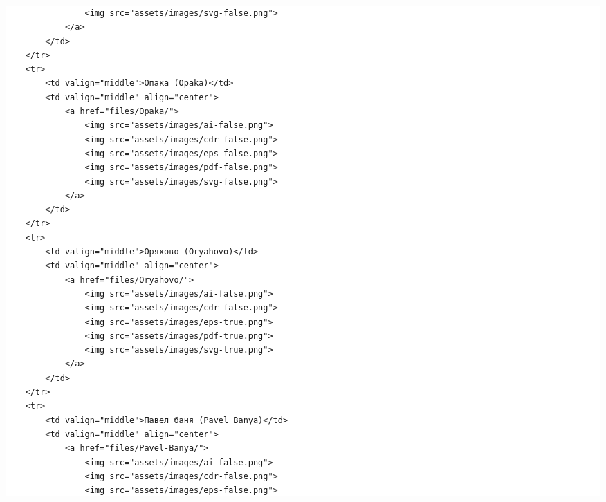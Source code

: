                     <img src="assets/images/svg-false.png">
                </a>
            </td>
        </tr>
        <tr>
            <td valign="middle">Опака (Opaka)</td>
            <td valign="middle" align="center">
                <a href="files/Opaka/">
                    <img src="assets/images/ai-false.png">
                    <img src="assets/images/cdr-false.png">
                    <img src="assets/images/eps-false.png">
                    <img src="assets/images/pdf-false.png">
                    <img src="assets/images/svg-false.png">
                </a>
            </td>
        </tr>
        <tr>
            <td valign="middle">Оряхово (Oryahovo)</td>
            <td valign="middle" align="center">
                <a href="files/Oryahovo/">
                    <img src="assets/images/ai-false.png">
                    <img src="assets/images/cdr-false.png">
                    <img src="assets/images/eps-true.png">
                    <img src="assets/images/pdf-true.png">
                    <img src="assets/images/svg-true.png">
                </a>
            </td>
        </tr>
        <tr>
            <td valign="middle">Павел баня (Pavel Banya)</td>
            <td valign="middle" align="center">
                <a href="files/Pavel-Banya/">
                    <img src="assets/images/ai-false.png">
                    <img src="assets/images/cdr-false.png">
                    <img src="assets/images/eps-false.png">